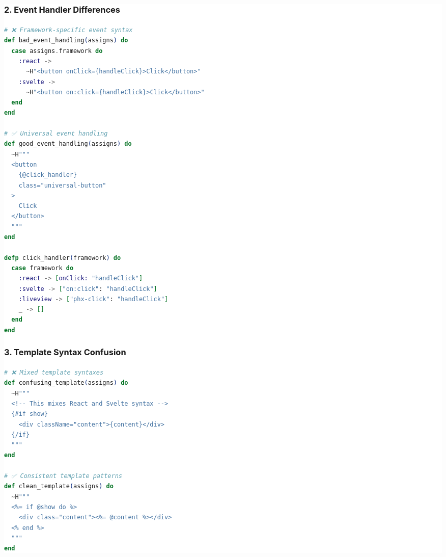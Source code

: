 ### 2. Event Handler Differences

```elixir
# ❌ Framework-specific event syntax
def bad_event_handling(assigns) do
  case assigns.framework do
    :react ->
      ~H"<button onClick={handleClick}>Click</button>"
    :svelte ->
      ~H"<button on:click={handleClick}>Click</button>"
  end
end

# ✅ Universal event handling
def good_event_handling(assigns) do
  ~H"""
  <button 
    {@click_handler}
    class="universal-button"
  >
    Click
  </button>
  """
end

defp click_handler(framework) do
  case framework do
    :react -> [onClick: "handleClick"]
    :svelte -> ["on:click": "handleClick"]  
    :liveview -> ["phx-click": "handleClick"]
    _ -> []
  end
end
```

### 3. Template Syntax Confusion

```elixir
# ❌ Mixed template syntaxes
def confusing_template(assigns) do
  ~H"""
  <!-- This mixes React and Svelte syntax -->
  {#if show}
    <div className="content">{content}</div>
  {/if}
  """
end

# ✅ Consistent template patterns
def clean_template(assigns) do
  ~H"""
  <%= if @show do %>
    <div class="content"><%= @content %></div>
  <% end %>
  """
end
```
